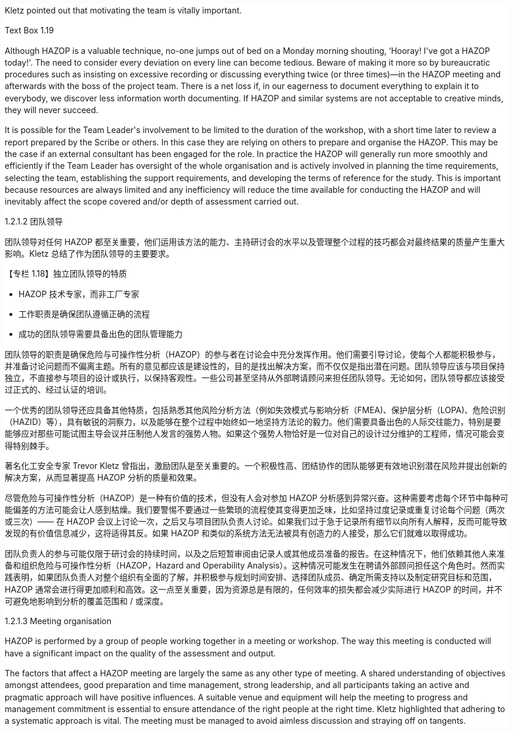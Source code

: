 Kletz pointed out that motivating the team is vitally important.

Text Box 1.19

Although HAZOP is a valuable technique, no-one jumps out of bed on a Monday morning shouting, ‘Hooray! I've got a HAZOP today!'. The need to consider every deviation on every line can become tedious. Beware of making it more so by bureaucratic procedures such as insisting on excessive recording or discussing everything twice (or three times)—in the HAZOP meeting and afterwards with the boss of the project team. There is a net loss if, in our eagerness to document everything to explain it to everybody, we discover less information worth documenting. If HAZOP and similar systems are not acceptable to creative minds, they will never succeed.

It is possible for the Team Leader's involvement to be limited to the duration of the workshop, with a short time later to review a report prepared by the Scribe or others. In this case they are relying on others to prepare and organise the HAZOP. This may be the case if an external consultant has been engaged for the role. In practice the HAZOP will generally run more smoothly and efficiently if the Team Leader has oversight of the whole organisation and is actively involved in planning the time requirements, selecting the team, establishing the support requirements, and developing the terms of reference for the study. This is important because resources are always limited and any inefficiency will reduce the time available for conducting the HAZOP and will inevitably affect the scope covered and/or depth of assessment carried out.

1.2.1.2 团队领导

团队领导对任何 HAZOP 都至关重要，他们运用该方法的能力、主持研讨会的水平以及管理整个过程的技巧都会对最终结果的质量产生重大影响。Kletz 总结了作为团队领导的主要要求。

【专栏 1.18】独立团队领导的特质

- HAZOP 技术专家，而非工厂专家

- 工作职责是确保团队遵循正确的流程

- 成功的团队领导需要具备出色的团队管理能力

团队领导的职责是确保危险与可操作性分析（HAZOP）的参与者在讨论会中充分发挥作用。他们需要引导讨论，使每个人都能积极参与，并准备讨论问题而不偏离主题。所有的意见都应该是建设性的，目的是找出解决方案，而不仅仅是指出潜在问题。团队领导应该与项目保持独立，不直接参与项目的设计或执行，以保持客观性。一些公司甚至坚持从外部聘请顾问来担任团队领导。无论如何，团队领导都应该接受过正式的、经过认证的培训。

一个优秀的团队领导还应具备其他特质，包括熟悉其他风险分析方法（例如失效模式与影响分析（FMEA)、保护层分析（LOPA)、危险识别（HAZID）等），具有敏锐的洞察力，以及能够在整个过程中始终如一地坚持方法论的毅力。他们需要具备出色的人际交往能力，特别是要能够应对那些可能试图主导会议并压制他人发言的强势人物。如果这个强势人物恰好是一位对自己的设计过分维护的工程师，情况可能会变得特别棘手。

著名化工安全专家 Trevor Kletz 曾指出，激励团队是至关重要的。一个积极性高、团结协作的团队能够更有效地识别潜在风险并提出创新的解决方案，从而显著提高 HAZOP 分析的质量和效果。

尽管危险与可操作性分析（HAZOP）是一种有价值的技术，但没有人会对参加 HAZOP 分析感到异常兴奋。这种需要考虑每个环节中每种可能偏差的方法可能会让人感到枯燥。我们要警惕不要通过一些繁琐的流程使其变得更加乏味，比如坚持过度记录或重复讨论每个问题（两次或三次）—— 在 HAZOP 会议上讨论一次，之后又与项目团队负责人讨论。如果我们过于急于记录所有细节以向所有人解释，反而可能导致发现的有价值信息减少，这将适得其反。如果 HAZOP 和类似的系统方法无法被具有创造力的人接受，那么它们就难以取得成功。

团队负责人的参与可能仅限于研讨会的持续时间，以及之后短暂审阅由记录人或其他成员准备的报告。在这种情况下，他们依赖其他人来准备和组织危险与可操作性分析（HAZOP，Hazard and Operability Analysis）。这种情况可能发生在聘请外部顾问担任这个角色时。然而实践表明，如果团队负责人对整个组织有全面的了解，并积极参与规划时间安排、选择团队成员、确定所需支持以及制定研究目标和范围，HAZOP 通常会进行得更加顺利和高效。这一点至关重要，因为资源总是有限的，任何效率的损失都会减少实际进行 HAZOP 的时间，并不可避免地影响到分析的覆盖范围和 / 或深度。

1.2.1.3 Meeting organisation

HAZOP is performed by a group of people working together in a meeting or workshop. The way this meeting is conducted will have a significant impact on the quality of the assessment and output.

The factors that affect a HAZOP meeting are largely the same as any other type of meeting. A shared understanding of objectives amongst attendees, good preparation and time management, strong leadership, and all participants taking an active and pragmatic approach will have positive influences. A suitable venue and equipment will help the meeting to progress and management commitment is essential to ensure attendance of the right people at the right time. Kletz highlighted that adhering to a systematic approach is vital. The meeting must be managed to avoid aimless discussion and straying off on tangents.
